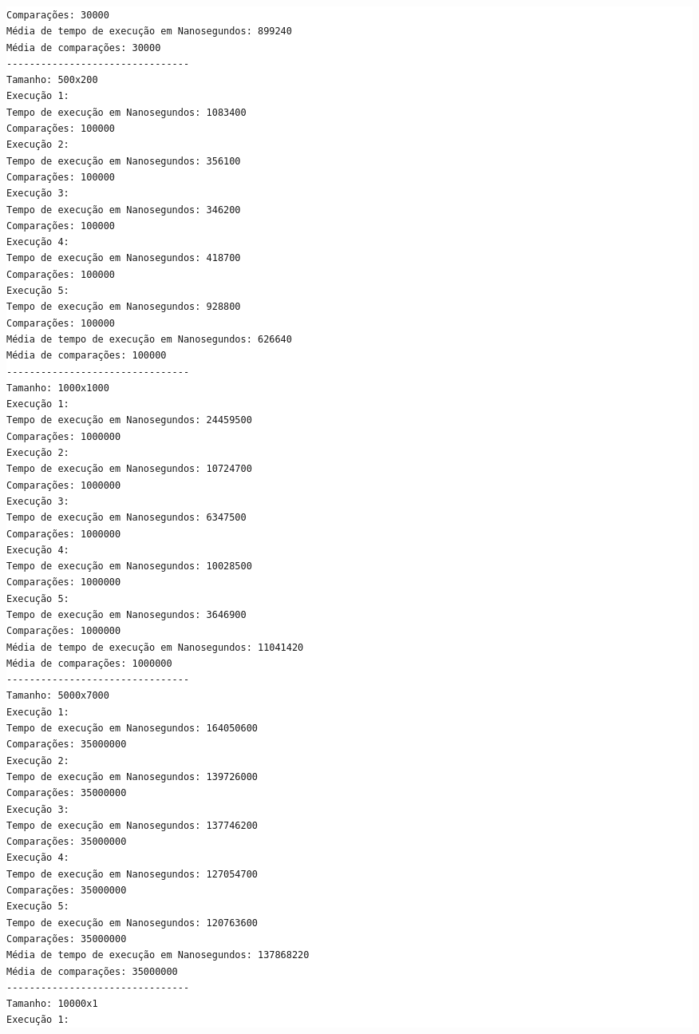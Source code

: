 ```sh
Comparações: 30000
Média de tempo de execução em Nanosegundos: 899240
Média de comparações: 30000
--------------------------------
Tamanho: 500x200
Execução 1:
Tempo de execução em Nanosegundos: 1083400
Comparações: 100000
Execução 2:
Tempo de execução em Nanosegundos: 356100
Comparações: 100000
Execução 3:
Tempo de execução em Nanosegundos: 346200
Comparações: 100000
Execução 4:
Tempo de execução em Nanosegundos: 418700
Comparações: 100000
Execução 5:
Tempo de execução em Nanosegundos: 928800
Comparações: 100000
Média de tempo de execução em Nanosegundos: 626640
Média de comparações: 100000
--------------------------------
Tamanho: 1000x1000
Execução 1:
Tempo de execução em Nanosegundos: 24459500
Comparações: 1000000
Execução 2:
Tempo de execução em Nanosegundos: 10724700
Comparações: 1000000
Execução 3:
Tempo de execução em Nanosegundos: 6347500
Comparações: 1000000
Execução 4:
Tempo de execução em Nanosegundos: 10028500
Comparações: 1000000
Execução 5:
Tempo de execução em Nanosegundos: 3646900
Comparações: 1000000
Média de tempo de execução em Nanosegundos: 11041420
Média de comparações: 1000000
--------------------------------
Tamanho: 5000x7000
Execução 1:
Tempo de execução em Nanosegundos: 164050600
Comparações: 35000000
Execução 2:
Tempo de execução em Nanosegundos: 139726000
Comparações: 35000000
Execução 3:
Tempo de execução em Nanosegundos: 137746200
Comparações: 35000000
Execução 4:
Tempo de execução em Nanosegundos: 127054700
Comparações: 35000000
Execução 5:
Tempo de execução em Nanosegundos: 120763600
Comparações: 35000000
Média de tempo de execução em Nanosegundos: 137868220
Média de comparações: 35000000
--------------------------------
Tamanho: 10000x1
Execução 1:
```